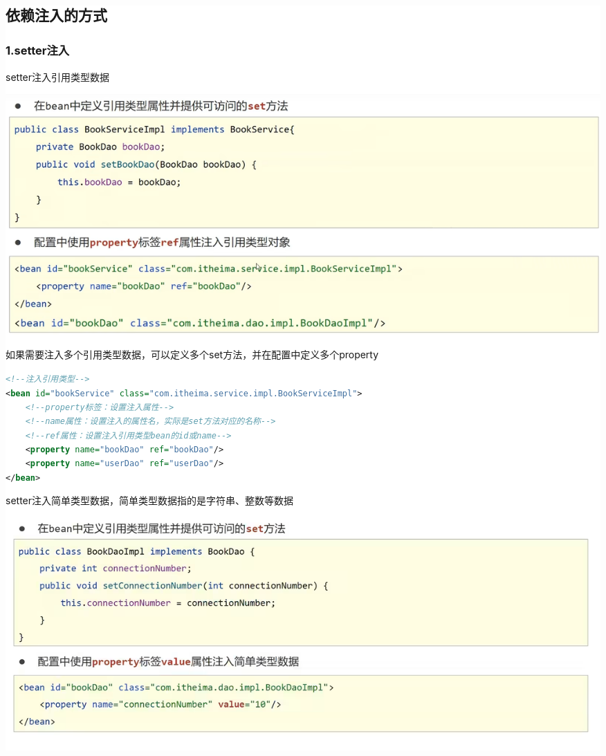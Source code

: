 

## 依赖注入的方式

### 1.setter注入

setter注入引用类型数据

![image-20250422165728007](./pictures/image-20250422165728007.png)

如果需要注入多个引用类型数据，可以定义多个set方法，并在配置中定义多个property

```xml
<!--注入引用类型-->
<bean id="bookService" class="com.itheima.service.impl.BookServiceImpl">
    <!--property标签：设置注入属性-->
    <!--name属性：设置注入的属性名，实际是set方法对应的名称-->
    <!--ref属性：设置注入引用类型bean的id或name-->
    <property name="bookDao" ref="bookDao"/>
    <property name="userDao" ref="userDao"/>
</bean>
```





setter注入简单类型数据，简单类型数据指的是字符串、整数等数据

![image-20250422170152134](./pictures/image-20250422170152134.png)
